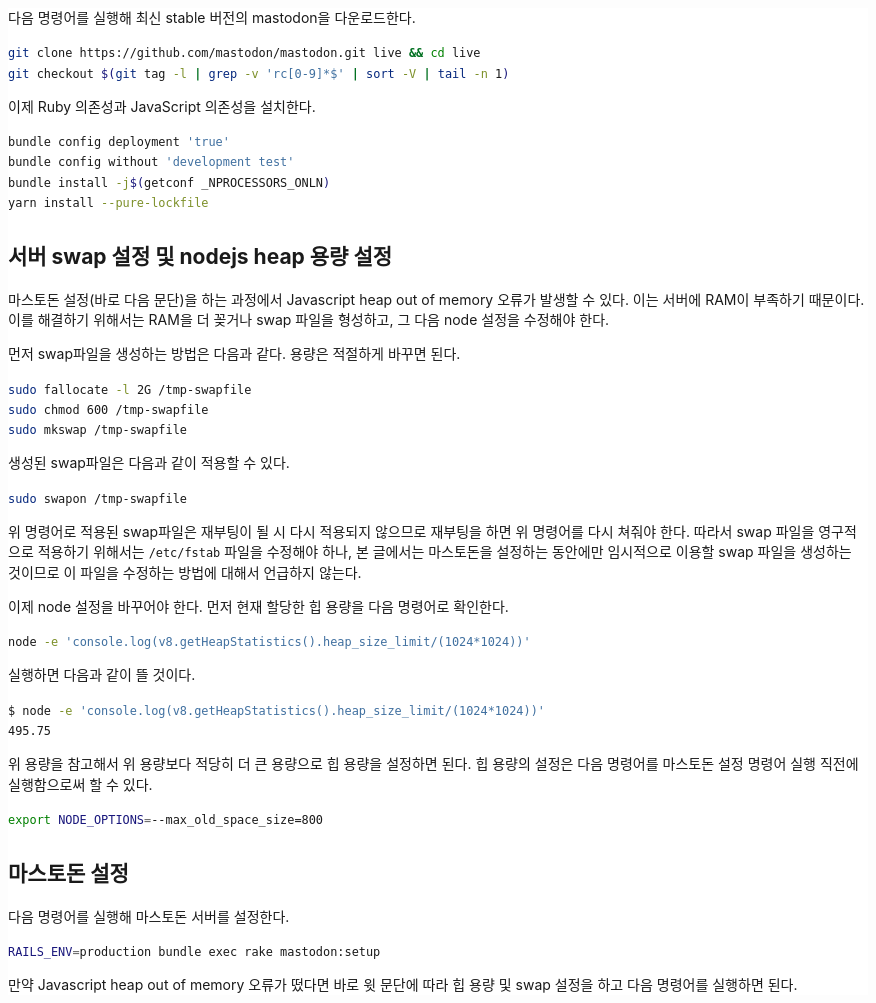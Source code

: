다음 명령어를 실행해 최신 stable 버전의 mastodon을 다운로드한다.
```bash
git clone https://github.com/mastodon/mastodon.git live && cd live
git checkout $(git tag -l | grep -v 'rc[0-9]*$' | sort -V | tail -n 1)
```

이제 Ruby 의존성과 JavaScript 의존성을 설치한다.
```bash
bundle config deployment 'true'
bundle config without 'development test'
bundle install -j$(getconf _NPROCESSORS_ONLN)
yarn install --pure-lockfile
```

## 서버 swap 설정 및 nodejs heap 용량 설정
마스토돈 설정(바로 다음 문단)을 하는 과정에서 Javascript heap out of memory 오류가 발생할 수 있다. 이는 서버에 RAM이 부족하기 때문이다. 이를 해결하기 위해서는 RAM을 더 꽂거나 swap 파일을 형성하고, 그 다음 node 설정을 수정해야 한다.

먼저 swap파일을 생성하는 방법은 다음과 같다. 용량은 적절하게 바꾸면 된다.
```bash
sudo fallocate -l 2G /tmp-swapfile
sudo chmod 600 /tmp-swapfile
sudo mkswap /tmp-swapfile
```

생성된 swap파일은 다음과 같이 적용할 수 있다.
```bash
sudo swapon /tmp-swapfile
```

위 명령어로 적용된 swap파일은 재부팅이 될 시 다시 적용되지 않으므로 재부팅을 하면 위 명령어를 다시 쳐줘야 한다. 따라서 swap 파일을 영구적으로 적용하기 위해서는 `/etc/fstab` 파일을 수정해야 하나, 본 글에서는 마스토돈을 설정하는 동안에만 임시적으로 이용할 swap 파일을 생성하는 것이므로 이 파일을 수정하는 방법에 대해서 언급하지 않는다.

이제 node 설정을 바꾸어야 한다. 먼저 현재 할당한 힙 용량을 다음 명령어로 확인한다.
```bash
node -e 'console.log(v8.getHeapStatistics().heap_size_limit/(1024*1024))'
```

실행하면 다음과 같이 뜰 것이다.
```bash
$ node -e 'console.log(v8.getHeapStatistics().heap_size_limit/(1024*1024))'
495.75
```

위 용량을 참고해서 위 용량보다 적당히 더 큰 용량으로 힙 용량을 설정하면 된다. 힙 용량의 설정은 다음 명령어를 마스토돈 설정 명령어 실행 직전에 실행함으로써 할 수 있다.
```bash
export NODE_OPTIONS=--max_old_space_size=800
```

## 마스토돈 설정
다음 명령어를 실행해 마스토돈 서버를 설정한다.
```bash
RAILS_ENV=production bundle exec rake mastodon:setup
```

만약 Javascript heap out of memory 오류가 떴다면 바로 윗 문단에 따라 힙 용량 및 swap 설정을 하고 다음 명령어를 실행하면 된다.
